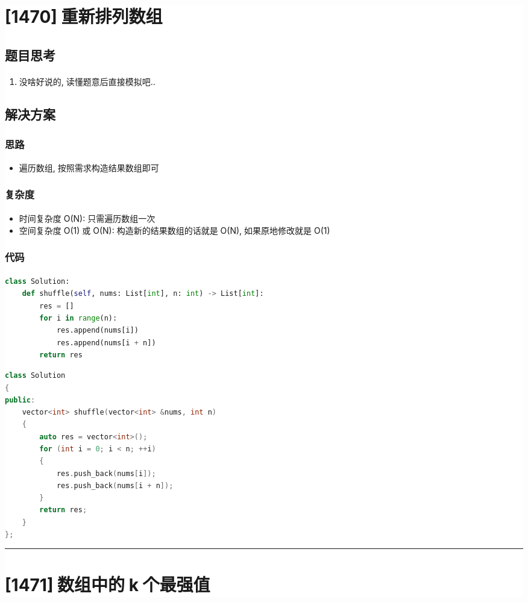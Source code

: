 # [1470] 重新排列数组

## 题目思考

1. 没啥好说的, 读懂题意后直接模拟吧..

## 解决方案

### 思路

- 遍历数组, 按照需求构造结果数组即可

### 复杂度

- 时间复杂度 O(N): 只需遍历数组一次
- 空间复杂度 O(1) 或 O(N): 构造新的结果数组的话就是 O(N), 如果原地修改就是 O(1)

### 代码

```python []
class Solution:
    def shuffle(self, nums: List[int], n: int) -> List[int]:
        res = []
        for i in range(n):
            res.append(nums[i])
            res.append(nums[i + n])
        return res
```

```cpp []
class Solution
{
public:
    vector<int> shuffle(vector<int> &nums, int n)
    {
        auto res = vector<int>();
        for (int i = 0; i < n; ++i)
        {
            res.push_back(nums[i]);
            res.push_back(nums[i + n]);
        }
        return res;
    }
};
```

---

# [1471] 数组中的 k 个最强值
